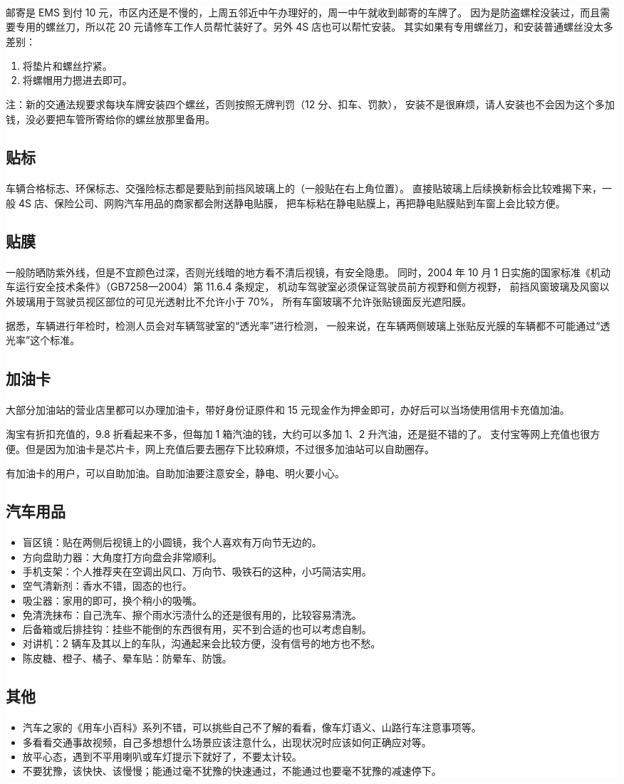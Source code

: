 邮寄是 EMS 到付 10 元，市区内还是不慢的，上周五邻近中午办理好的，周一中午就收到邮寄的车牌了。
因为是防盗螺栓没装过，而且需要专用的螺丝刀，所以花 20 元请修车工作人员帮忙装好了。另外 4S 店也可以帮忙安装。
其实如果有专用螺丝刀，和安装普通螺丝没太多差别：

1. 将垫片和螺丝拧紧。
1. 将螺帽用力摁进去即可。

注：新的交通法规要求每块车牌安装四个螺丝，否则按照无牌判罚（12 分、扣车、罚款），
安装不是很麻烦，请人安装也不会因为这个多加钱，没必要把车管所寄给你的螺丝放那里备用。

## 贴标

车辆合格标志、环保标志、交强险标志都是要贴到前挡风玻璃上的（一般贴在右上角位置）。
直接贴玻璃上后续换新标会比较难揭下来，一般 4S 店、保险公司、网购汽车用品的商家都会附送静电贴膜，
把车标粘在静电贴膜上，再把静电贴膜贴到车窗上会比较方便。


## 贴膜

一般防晒防紫外线，但是不宜颜色过深，否则光线暗的地方看不清后视镜，有安全隐患。
同时，2004 年 10 月 1 日实施的国家标准《机动车运行安全技术条件》（GB7258—2004）第 11.6.4 条规定，
机动车驾驶室必须保证驾驶员前方视野和侧方视野，
前挡风窗玻璃及风窗以外玻璃用于驾驶员视区部位的可见光透射比不允许小于 70%，
所有车窗玻璃不允许张贴镜面反光遮阳膜。

据悉，车辆进行年检时，检测人员会对车辆驾驶室的“透光率”进行检测，
一般来说，在车辆两侧玻璃上张贴反光膜的车辆都不可能通过“透光率”这个标准。

## 加油卡

大部分加油站的营业店里都可以办理加油卡，带好身份证原件和 15 元现金作为押金即可，办好后可以当场使用信用卡充值加油。

淘宝有折扣充值的，9.8 折看起来不多，但每加 1 箱汽油的钱，大约可以多加 1、2 升汽油，还是挺不错的了。
支付宝等网上充值也很方便。但是因为加油卡是芯片卡，网上充值后要去圈存下比较麻烦，不过很多加油站可以自助圈存。

有加油卡的用户，可以自助加油。自助加油要注意安全，静电、明火要小心。

## 汽车用品

- 盲区镜：贴在两侧后视镜上的小圆镜，我个人喜欢有万向节无边的。
- 方向盘助力器：大角度打方向盘会非常顺利。
- 手机支架：个人推荐夹在空调出风口、万向节、吸铁石的这种，小巧简洁实用。
- 空气清新剂：香水不错，固态的也行。
- 吸尘器：家用的即可，换个稍小的吸嘴。
- 免清洗抹布：自己洗车、擦个雨水污渍什么的还是很有用的，比较容易清洗。
- 后备箱或后排挂钩：挂些不能倒的东西很有用，买不到合适的也可以考虑自制。
- 对讲机：2 辆车及其以上的车队，沟通起来会比较方便，没有信号的地方也不愁。
- 陈皮糖、橙子、橘子、晕车贴：防晕车、防饿。

## 其他

- 汽车之家的《用车小百科》系列不错，可以挑些自己不了解的看看，像车灯语义、山路行车注意事项等。
- 多看看交通事故视频，自己多想想什么场景应该注意什么，出现状况时应该如何正确应对等。
- 放平心态，遇到不平用喇叭或车灯提示下就好了，不要太计较。
- 不要犹豫，该快快、该慢慢；能通过毫不犹豫的快速通过，不能通过也要毫不犹豫的减速停下。
